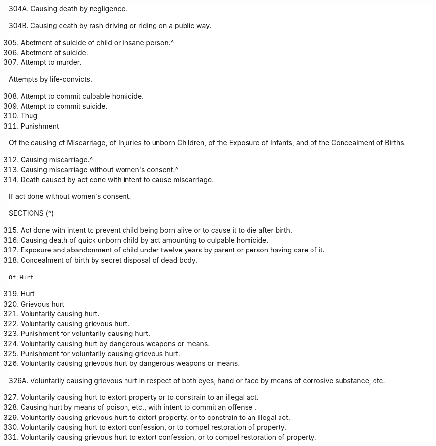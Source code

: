 304A. Causing death by negligence.

304B. Causing death by rash driving or riding on a public
way.

305. Abetment of suicide of child or insane person.^
306. Abetment of suicide.
307. Attempt to murder.

Attempts by life-convicts.

308. Attempt to commit culpable homicide.
309. Attempt to commit suicide.
310. Thug
311. Punishment

Of the causing of Miscarriage, of Injuries to unborn Children, of
the Exposure of Infants, and of the Concealment of
Births.

312. Causing miscarriage.^
313. Causing miscarriage without women's consent.^
314. Death caused by act done with intent to cause
    miscarriage.

If act done without women's consent.


SECTIONS (^)

315. Act done with intent to prevent child being born alive
    or to cause it to die after birth.
316. Causing death of quick unborn child by act amounting
    to culpable homicide.
317. Exposure and abandonment of child under twelve years
    by parent or person having care of it.
318. Concealment of birth by secret disposal of dead body.

```
Of Hurt
```
319. Hurt
320. Grievous hurt
321. Voluntarily causing hurt.
322. Voluntarily causing grievous hurt.
323. Punishment for voluntarily causing hurt.
324. Voluntarily causing hurt by dangerous weapons or
    means.
325. Punishment for voluntarily causing grievous hurt.
326. Voluntarily causing grievous hurt by dangerous
    weapons or means.

326A. Voluntarily causing grievous hurt in respect of both
eyes, hand or face by means of corrosive substance, etc.

327. Voluntarily causing hurt to extort property or to
    constrain to an illegal act.
328. Causing hurt by means of poison, etc., with intent to
    commit an offense
.
329. Voluntarily causing grievous hurt to extort property, or
    to constrain to an illegal act.
330. Voluntarily causing hurt to extort confession, or to
    compel restoration of property.
331. Voluntarily causing grievous hurt to extort confession,
    or to compel restoration of property.
